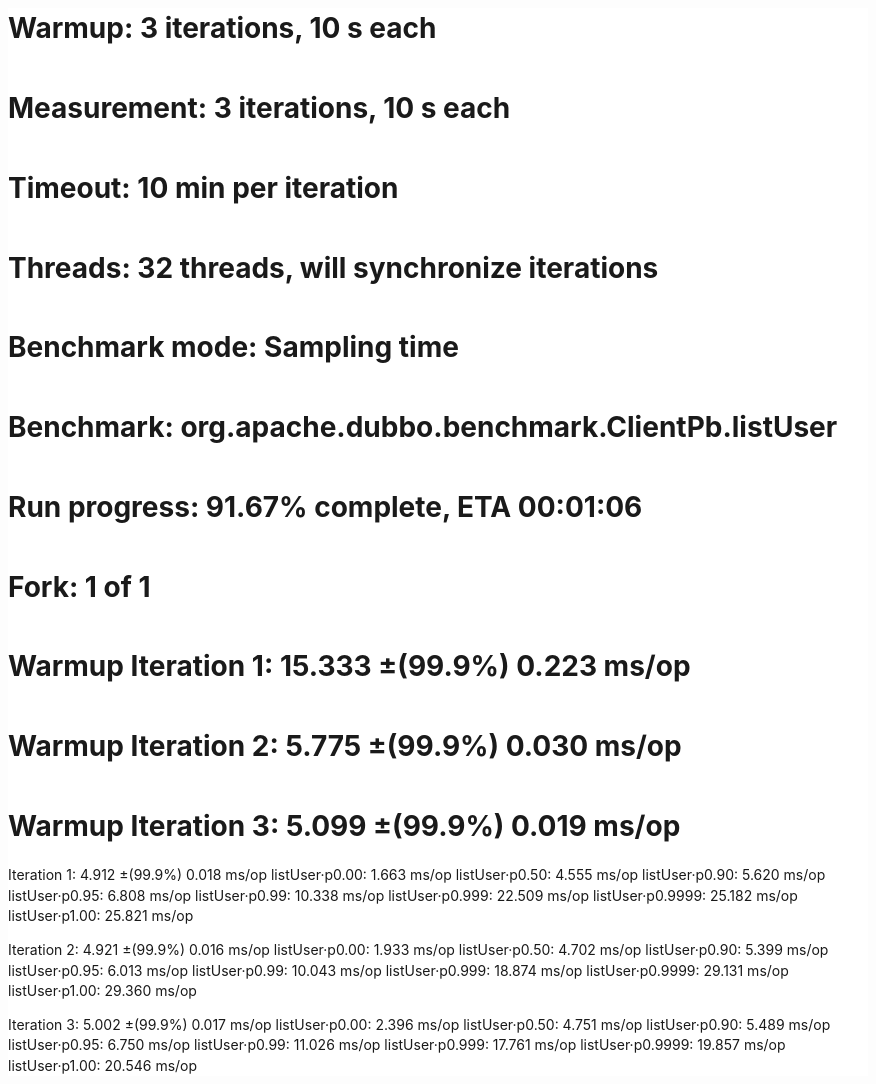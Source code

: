 # Warmup: 3 iterations, 10 s each
# Measurement: 3 iterations, 10 s each
# Timeout: 10 min per iteration
# Threads: 32 threads, will synchronize iterations
# Benchmark mode: Sampling time
# Benchmark: org.apache.dubbo.benchmark.ClientPb.listUser

# Run progress: 91.67% complete, ETA 00:01:06
# Fork: 1 of 1
# Warmup Iteration   1: 15.333 ±(99.9%) 0.223 ms/op
# Warmup Iteration   2: 5.775 ±(99.9%) 0.030 ms/op
# Warmup Iteration   3: 5.099 ±(99.9%) 0.019 ms/op
Iteration   1: 4.912 ±(99.9%) 0.018 ms/op
                 listUser·p0.00:   1.663 ms/op
                 listUser·p0.50:   4.555 ms/op
                 listUser·p0.90:   5.620 ms/op
                 listUser·p0.95:   6.808 ms/op
                 listUser·p0.99:   10.338 ms/op
                 listUser·p0.999:  22.509 ms/op
                 listUser·p0.9999: 25.182 ms/op
                 listUser·p1.00:   25.821 ms/op

Iteration   2: 4.921 ±(99.9%) 0.016 ms/op
                 listUser·p0.00:   1.933 ms/op
                 listUser·p0.50:   4.702 ms/op
                 listUser·p0.90:   5.399 ms/op
                 listUser·p0.95:   6.013 ms/op
                 listUser·p0.99:   10.043 ms/op
                 listUser·p0.999:  18.874 ms/op
                 listUser·p0.9999: 29.131 ms/op
                 listUser·p1.00:   29.360 ms/op

Iteration   3: 5.002 ±(99.9%) 0.017 ms/op
                 listUser·p0.00:   2.396 ms/op
                 listUser·p0.50:   4.751 ms/op
                 listUser·p0.90:   5.489 ms/op
                 listUser·p0.95:   6.750 ms/op
                 listUser·p0.99:   11.026 ms/op
                 listUser·p0.999:  17.761 ms/op
                 listUser·p0.9999: 19.857 ms/op
                 listUser·p1.00:   20.546 ms/op
